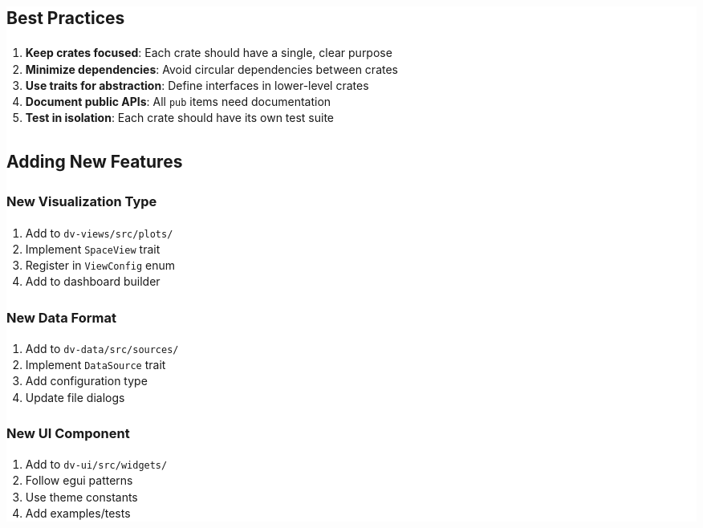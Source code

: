 ## Best Practices

1. **Keep crates focused**: Each crate should have a single, clear purpose
2. **Minimize dependencies**: Avoid circular dependencies between crates
3. **Use traits for abstraction**: Define interfaces in lower-level crates
4. **Document public APIs**: All `pub` items need documentation
5. **Test in isolation**: Each crate should have its own test suite

## Adding New Features

### New Visualization Type
1. Add to `dv-views/src/plots/`
2. Implement `SpaceView` trait
3. Register in `ViewConfig` enum
4. Add to dashboard builder

### New Data Format
1. Add to `dv-data/src/sources/`
2. Implement `DataSource` trait
3. Add configuration type
4. Update file dialogs

### New UI Component
1. Add to `dv-ui/src/widgets/`
2. Follow egui patterns
3. Use theme constants
4. Add examples/tests 